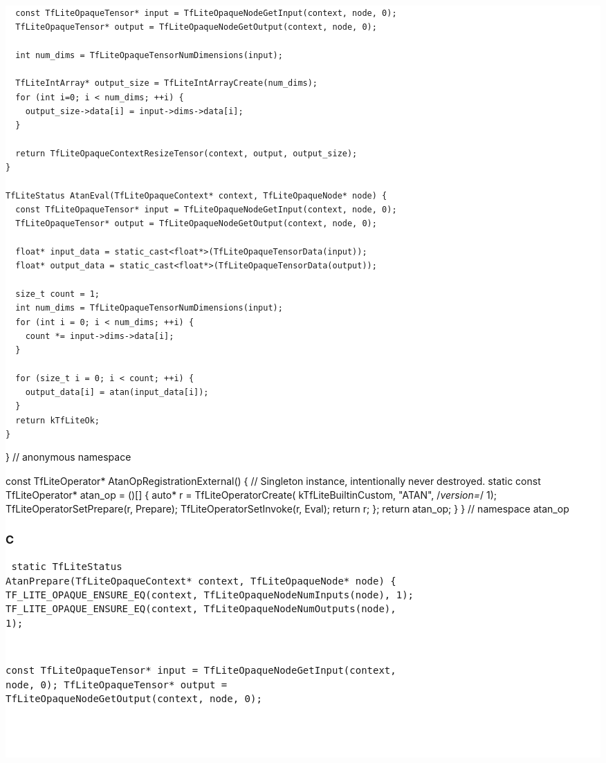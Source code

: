       const TfLiteOpaqueTensor* input = TfLiteOpaqueNodeGetInput(context, node, 0);
      TfLiteOpaqueTensor* output = TfLiteOpaqueNodeGetOutput(context, node, 0);

      int num_dims = TfLiteOpaqueTensorNumDimensions(input);

      TfLiteIntArray* output_size = TfLiteIntArrayCreate(num_dims);
      for (int i=0; i < num_dims; ++i) {
        output_size->data[i] = input->dims->data[i];
      }

      return TfLiteOpaqueContextResizeTensor(context, output, output_size);
    }

    TfLiteStatus AtanEval(TfLiteOpaqueContext* context, TfLiteOpaqueNode* node) {
      const TfLiteOpaqueTensor* input = TfLiteOpaqueNodeGetInput(context, node, 0);
      TfLiteOpaqueTensor* output = TfLiteOpaqueNodeGetOutput(context, node, 0);

      float* input_data = static_cast<float*>(TfLiteOpaqueTensorData(input));
      float* output_data = static_cast<float*>(TfLiteOpaqueTensorData(output));

      size_t count = 1;
      int num_dims = TfLiteOpaqueTensorNumDimensions(input);
      for (int i = 0; i < num_dims; ++i) {
        count *= input->dims->data[i];
      }

      for (size_t i = 0; i < count; ++i) {
        output_data[i] = atan(input_data[i]);
      }
      return kTfLiteOk;
    }
  }  // anonymous namespace

  const TfLiteOperator* AtanOpRegistrationExternal() {
    // Singleton instance, intentionally never destroyed.
    static const TfLiteOperator* atan_op = ()[] {
        auto* r = TfLiteOperatorCreate(
            kTfLiteBuiltinCustom, "ATAN", /*version=*/ 1);
        TfLiteOperatorSetPrepare(r, Prepare);
        TfLiteOperatorSetInvoke(r, Eval);
        return r;
      };
    return atan_op;
  }
}  // namespace atan_op
      </pre></p>
    </section>
    <section>
      <h3>C</h3>
      <p><pre class="prettyprint lang-cpp">
static TfLiteStatus AtanPrepare(TfLiteOpaqueContext* context, TfLiteOpaqueNode* node) {
  TF_LITE_OPAQUE_ENSURE_EQ(context, TfLiteOpaqueNodeNumInputs(node), 1);
  TF_LITE_OPAQUE_ENSURE_EQ(context, TfLiteOpaqueNodeNumOutputs(node), 1);

  const TfLiteOpaqueTensor* input = TfLiteOpaqueNodeGetInput(context, node, 0);
  TfLiteOpaqueTensor* output = TfLiteOpaqueNodeGetOutput(context, node, 0);
